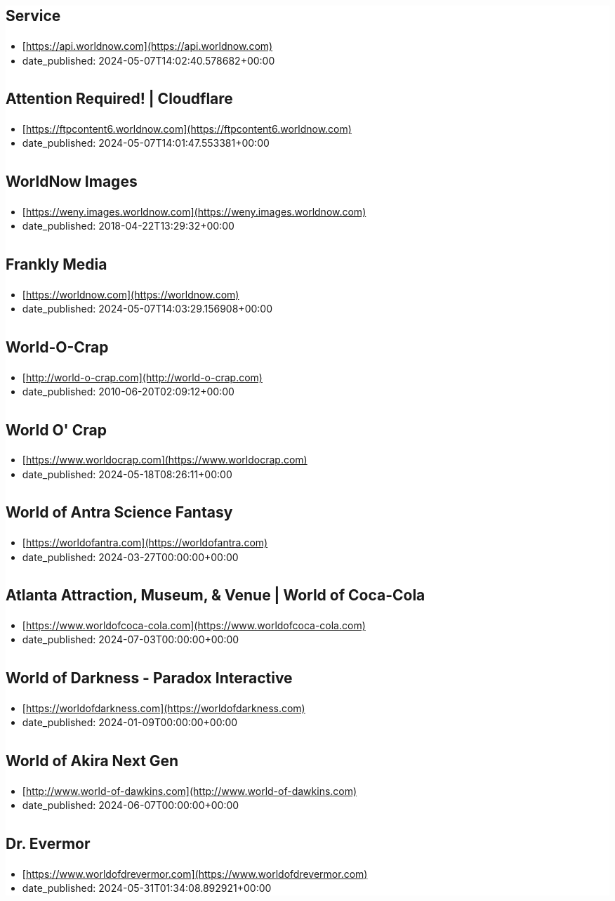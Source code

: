  ## Service
 - [https://api.worldnow.com](https://api.worldnow.com)
 - date_published: 2024-05-07T14:02:40.578682+00:00

 ## Attention Required! | Cloudflare
 - [https://ftpcontent6.worldnow.com](https://ftpcontent6.worldnow.com)
 - date_published: 2024-05-07T14:01:47.553381+00:00

 ## WorldNow Images
 - [https://weny.images.worldnow.com](https://weny.images.worldnow.com)
 - date_published: 2018-04-22T13:29:32+00:00

 ## Frankly Media
 - [https://worldnow.com](https://worldnow.com)
 - date_published: 2024-05-07T14:03:29.156908+00:00

 ## World-O-Crap
 - [http://world-o-crap.com](http://world-o-crap.com)
 - date_published: 2010-06-20T02:09:12+00:00

 ## World O' Crap
 - [https://www.worldocrap.com](https://www.worldocrap.com)
 - date_published: 2024-05-18T08:26:11+00:00

 ## World of Antra Science Fantasy
 - [https://worldofantra.com](https://worldofantra.com)
 - date_published: 2024-03-27T00:00:00+00:00

 ## Atlanta Attraction, Museum, & Venue | World of Coca-Cola
 - [https://www.worldofcoca-cola.com](https://www.worldofcoca-cola.com)
 - date_published: 2024-07-03T00:00:00+00:00

 ## World of Darkness - Paradox Interactive
 - [https://worldofdarkness.com](https://worldofdarkness.com)
 - date_published: 2024-01-09T00:00:00+00:00

 ## World of Akira Next Gen
 - [http://www.world-of-dawkins.com](http://www.world-of-dawkins.com)
 - date_published: 2024-06-07T00:00:00+00:00

 ## Dr. Evermor
 - [https://www.worldofdrevermor.com](https://www.worldofdrevermor.com)
 - date_published: 2024-05-31T01:34:08.892921+00:00
